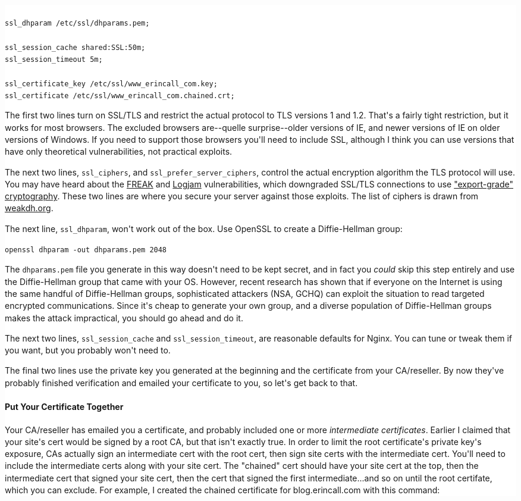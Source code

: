 ``` nginx

ssl_dhparam /etc/ssl/dhparams.pem;

ssl_session_cache shared:SSL:50m;
ssl_session_timeout 5m;

ssl_certificate_key /etc/ssl/www_erincall_com.key;
ssl_certificate /etc/ssl/www_erincall_com.chained.crt;
```

The first two lines turn on SSL/TLS and restrict the actual protocol to TLS versions 1 and 1.2. That's a fairly tight restriction, but it works for most browsers. The excluded browsers are--quelle surprise--older versions of IE, and newer versions of IE on older versions of Windows. If you need to support those browsers you'll need to include SSL, although I think you can use versions that have only theoretical vulnerabilities, not practical exploits.

The next two lines, `ssl_ciphers`, and `ssl_prefer_server_ciphers`, control the actual encryption algorithm the TLS protocol will use. You may have heard about the [FREAK](https://en.wikipedia.org/wiki/FREAK) and [Logjam](https://en.wikipedia.org/wiki/Logjam_%28computer_security%29) vulnerabilities, which downgraded SSL/TLS connections to use ["export-grade" cryptography](https://en.wikipedia.org/wiki/Crypto_Wars). These two lines are where you secure your server against those exploits. The list of ciphers is drawn from [weakdh.org](https://weakdh.org/sysadmin.html).

The next line, `ssl_dhparam`, won't work out of the box. Use OpenSSL to create a Diffie-Hellman group:

```
openssl dhparam -out dhparams.pem 2048
```

The `dhparams.pem` file you generate in this way doesn't need to be kept secret, and in fact you _could_ skip this step entirely and use the Diffie-Hellman group that came with your OS. However, recent research has shown that if everyone on the Internet is using the same handful of Diffie-Hellman groups, sophisticated attackers (NSA, GCHQ) can exploit the situation to read targeted encrypted communications. Since it's cheap to generate your own group, and a diverse population of Diffie-Hellman groups makes the attack impractical, you should go ahead and do it.

The next two lines, `ssl_session_cache` and `ssl_session_timeout`, are reasonable defaults for Nginx. You can tune or tweak them if you want, but you probably won't need to.

The final two lines use the private key you generated at the beginning and the certificate from your CA/reseller. By now they've probably finished verification and emailed your certificate to you, so let's get back to that.

#### Put Your Certificate Together

Your CA/reseller has emailed you a certificate, and probably included one or more _intermediate certificates_. Earlier I claimed that your site's cert would be signed by a root CA, but that isn't exactly true. In order to limit the root certificate's private key's exposure, CAs actually sign an intermediate cert with the root cert, then sign site certs with the intermediate cert. You'll need to include the intermediate certs along with your site cert. The "chained" cert should have your site cert at the top, then the intermediate cert that signed your site cert, then the cert that signed the first intermediate...and so on until the root certifate, which you can exclude. For example, I created the chained certificate for blog.erincall.com with this command:

